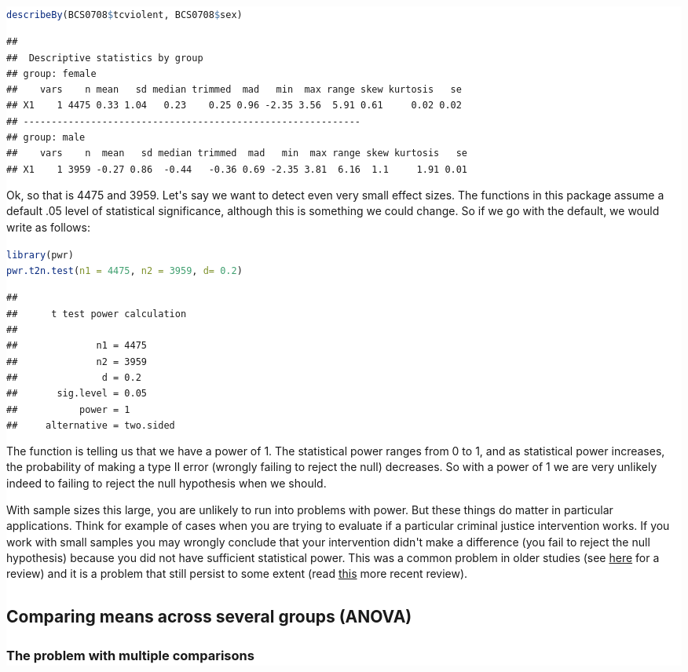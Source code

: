 ```r
describeBy(BCS0708$tcviolent, BCS0708$sex)
```

```
## 
##  Descriptive statistics by group 
## group: female
##    vars    n mean   sd median trimmed  mad   min  max range skew kurtosis   se
## X1    1 4475 0.33 1.04   0.23    0.25 0.96 -2.35 3.56  5.91 0.61     0.02 0.02
## ------------------------------------------------------------ 
## group: male
##    vars    n  mean   sd median trimmed  mad   min  max range skew kurtosis   se
## X1    1 3959 -0.27 0.86  -0.44   -0.36 0.69 -2.35 3.81  6.16  1.1     1.91 0.01
```

Ok, so that is 4475 and 3959. Let's say we want to detect even very small effect sizes. The functions in this package assume a default .05 level of statistical significance, although this is something we could change. So if we go with the default, we would write as follows:


```r
library(pwr)
pwr.t2n.test(n1 = 4475, n2 = 3959, d= 0.2)
```

```
## 
##      t test power calculation 
## 
##              n1 = 4475
##              n2 = 3959
##               d = 0.2
##       sig.level = 0.05
##           power = 1
##     alternative = two.sided
```

The function is telling us that we have a power of 1. The statistical power ranges from 0 to 1, and as statistical power increases, the probability of making a type II error (wrongly failing to reject the null) decreases. So with a power of 1 we are very unlikely indeed to failing to reject the null hypothesis when we should.

With sample sizes this large, you are unlikely to run into problems with power. But these things do matter in particular applications. Think for example of cases when you are trying to evaluate if a particular criminal justice intervention works. If you work with small samples you may wrongly conclude that your intervention didn't make a difference (you fail to reject the null hypothesis) because you did not have sufficient statistical power. This was a common problem in older studies (see [here](https://www.sciencedirect.com/science/article/pii/0047235289900044) for a review) and it is a problem that still persist to some extent (read [this](https://www.tandfonline.com/doi/abs/10.1080/07418825.2018.1495252) more recent review).

## Comparing means across several groups (ANOVA)

### The problem with multiple comparisons
